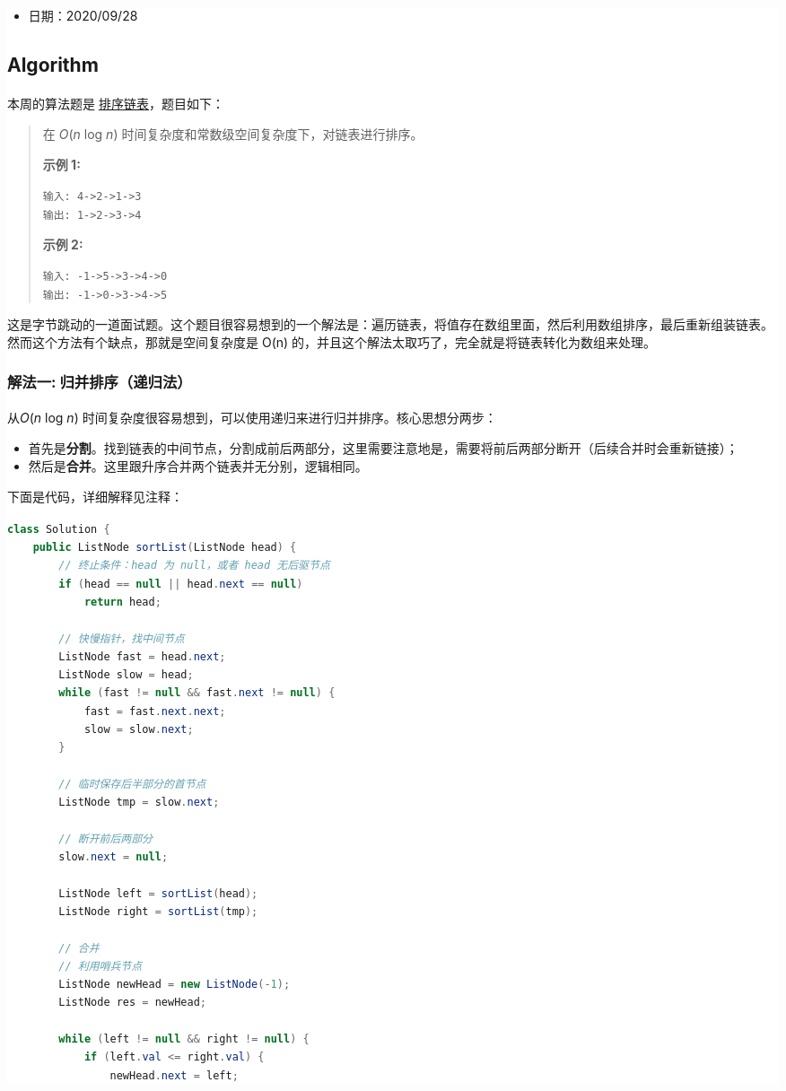 - 日期：2020/09/28

## Algorithm

本周的算法题是 [排序链表](https://leetcode-cn.com/problems/sort-list/)，题目如下：

> 在 *O*(*n* log *n*) 时间复杂度和常数级空间复杂度下，对链表进行排序。
>
> **示例 1:**
>
> ```
> 输入: 4->2->1->3
> 输出: 1->2->3->4
> ```
>
> **示例 2:**
>
> ```
> 输入: -1->5->3->4->0
> 输出: -1->0->3->4->5		
> ```

这是字节跳动的一道面试题。这个题目很容易想到的一个解法是：遍历链表，将值存在数组里面，然后利用数组排序，最后重新组装链表。然而这个方法有个缺点，那就是空间复杂度是 O(n) 的，并且这个解法太取巧了，完全就是将链表转化为数组来处理。

### 解法一: 归并排序（递归法）

从*O*(*n* log *n*) 时间复杂度很容易想到，可以使用递归来进行归并排序。核心思想分两步：

- 首先是**分割**。找到链表的中间节点，分割成前后两部分，这里需要注意地是，需要将前后两部分断开（后续合并时会重新链接）；
- 然后是**合并**。这里跟升序合并两个链表并无分别，逻辑相同。

下面是代码，详细解释见注释：

```java
class Solution {
    public ListNode sortList(ListNode head) {
        // 终止条件：head 为 null，或者 head 无后驱节点
        if (head == null || head.next == null)
            return head;

        // 快慢指针，找中间节点
        ListNode fast = head.next;
        ListNode slow = head;
        while (fast != null && fast.next != null) {
            fast = fast.next.next;
            slow = slow.next;
        }

        // 临时保存后半部分的首节点
        ListNode tmp = slow.next;

        // 断开前后两部分
        slow.next = null;

        ListNode left = sortList(head);
        ListNode right = sortList(tmp);

        // 合并
        // 利用哨兵节点
        ListNode newHead = new ListNode(-1);
        ListNode res = newHead;

        while (left != null && right != null) {
            if (left.val <= right.val) {
                newHead.next = left;
```